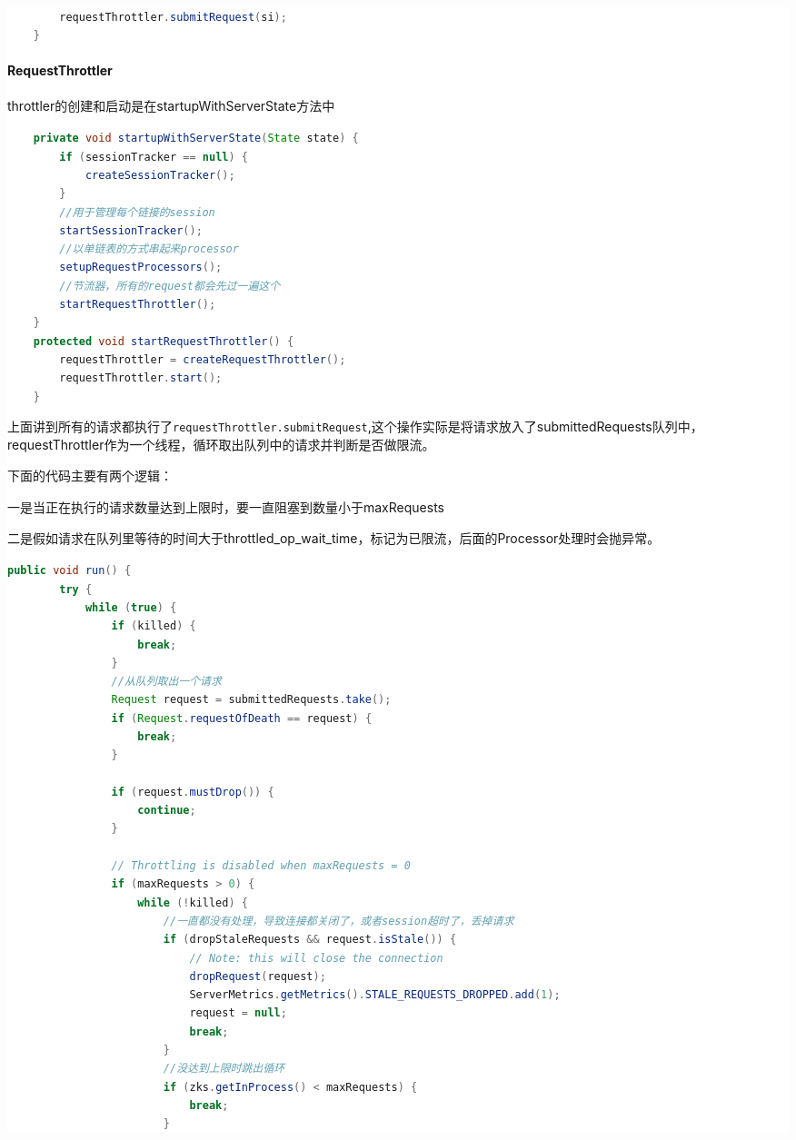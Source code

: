 ```java
        requestThrottler.submitRequest(si);
    }
```

#### RequestThrottler

throttler的创建和启动是在startupWithServerState方法中

```java
    private void startupWithServerState(State state) {
        if (sessionTracker == null) {
            createSessionTracker();
        }
        //用于管理每个链接的session
        startSessionTracker();
        //以单链表的方式串起来processor
        setupRequestProcessors();
        //节流器，所有的request都会先过一遍这个
        startRequestThrottler();
    }
    protected void startRequestThrottler() {
        requestThrottler = createRequestThrottler();
        requestThrottler.start();
    }
```

上面讲到所有的请求都执行了`requestThrottler.submitRequest`,这个操作实际是将请求放入了submittedRequests队列中，requestThrottler作为一个线程，循环取出队列中的请求并判断是否做限流。

下面的代码主要有两个逻辑：

一是当正在执行的请求数量达到上限时，要一直阻塞到数量小于maxRequests

二是假如请求在队列里等待的时间大于throttled_op_wait_time，标记为已限流，后面的Processor处理时会抛异常。

```java
public void run() {
        try {
            while (true) {
                if (killed) {
                    break;
                }
                //从队列取出一个请求
                Request request = submittedRequests.take();
                if (Request.requestOfDeath == request) {
                    break;
                }

                if (request.mustDrop()) {
                    continue;
                }

                // Throttling is disabled when maxRequests = 0
                if (maxRequests > 0) {
                    while (!killed) {
                        //一直都没有处理，导致连接都关闭了，或者session超时了，丢掉请求
                        if (dropStaleRequests && request.isStale()) {
                            // Note: this will close the connection
                            dropRequest(request);
                            ServerMetrics.getMetrics().STALE_REQUESTS_DROPPED.add(1);
                            request = null;
                            break;
                        }
                        //没达到上限时跳出循环
                        if (zks.getInProcess() < maxRequests) {
                            break;
                        }
```